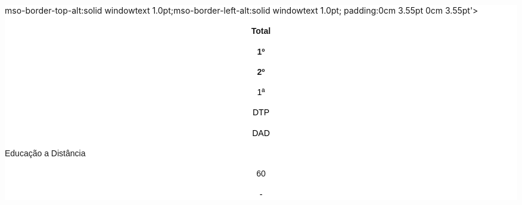    mso-border-top-alt:solid windowtext 1.0pt;mso-border-left-alt:solid windowtext 1.0pt;
   padding:0cm 3.55pt 0cm 3.55pt'>
   <p class=MsoNormal align=center style='text-align:center'><b><span
   style='font-family:Arial'>Total<o:p></o:p></span></b></p>
   </td>
   <td width=48 style='width:36.0pt;border-top:none;border-left:none;
   border-bottom:solid windowtext 1.5pt;border-right:solid windowtext 1.0pt;
   mso-border-top-alt:solid windowtext 1.0pt;mso-border-left-alt:solid windowtext 1.0pt;
   padding:0cm 3.55pt 0cm 3.55pt'>
   <p class=MsoNormal align=center style='text-align:center'><b><span
   style='font-family:Arial'>1º<o:p></o:p></span></b></p>
   </td>
   <td width=42 style='width:31.35pt;border-top:none;border-left:none;
   border-bottom:solid windowtext 1.5pt;border-right:solid windowtext 1.5pt;
   mso-border-top-alt:solid windowtext 1.0pt;mso-border-left-alt:solid windowtext 1.0pt;
   padding:0cm 3.55pt 0cm 3.55pt'>
   <p class=MsoNormal align=center style='text-align:center'><b><span
   style='font-family:Arial'>2º<o:p></o:p></span></b></p>
   </td>
  </tr>
 </thead>
 <tr style='mso-yfti-irow:2;page-break-inside:avoid'>
  <td width=41 valign=top style='width:30.55pt;border-top:none;border-left:
  solid windowtext 1.5pt;border-bottom:solid windowtext 1.0pt;border-right:
  solid windowtext 1.0pt;mso-border-top-alt:solid windowtext 1.5pt;padding:
  0cm 3.5pt 0cm 3.5pt'>
  <p class=MsoNormal align=center style='text-align:center'><span
  style='font-family:Arial;color:black'>1ª<o:p></o:p></span></p>
  </td>
  <td width=60 valign=top style='width:45.3pt;border-top:none;border-left:none;
  border-bottom:solid windowtext 1.0pt;border-right:solid windowtext 1.0pt;
  mso-border-top-alt:solid windowtext 1.5pt;mso-border-left-alt:solid windowtext 1.0pt;
  padding:0cm 3.5pt 0cm 3.5pt'>
  <p class=MsoNormal align=center style='text-align:center'><span
  style='font-family:Arial;color:black'>DTP<o:p></o:p></span></p>
  <p class=MsoNormal align=center style='text-align:center'><span
  style='font-family:Arial;color:black'>DAD<o:p></o:p></span></p>
  </td>
  <td width=334 valign=top style='width:250.8pt;border-top:none;border-left:
  none;border-bottom:solid windowtext 1.0pt;border-right:solid windowtext 1.0pt;
  mso-border-top-alt:solid windowtext 1.5pt;mso-border-left-alt:solid windowtext 1.0pt;
  padding:0cm 3.5pt 0cm 3.5pt'>
  <p class=MsoNormal><span style='font-family:Arial'>Educação a Distância<span
  style='color:black'><o:p></o:p></span></span></p>
  </td>
  <td width=48 style='width:36.0pt;border-top:none;border-left:none;border-bottom:
  solid windowtext 1.0pt;border-right:solid windowtext 1.0pt;mso-border-top-alt:
  solid windowtext 1.5pt;mso-border-left-alt:solid windowtext 1.0pt;padding:
  0cm 3.5pt 0cm 3.5pt'>
  <p class=MsoNormal align=center style='text-align:center'><span
  style='font-family:Arial;mso-bidi-font-weight:bold'>60</span><span
  style='font-family:Arial;color:black'><o:p></o:p></span></p>
  </td>
  <td width=36 style='width:27.0pt;border-top:none;border-left:none;border-bottom:
  solid windowtext 1.0pt;border-right:solid windowtext 1.0pt;mso-border-top-alt:
  solid windowtext 1.5pt;mso-border-left-alt:solid windowtext 1.0pt;padding:
  0cm 3.5pt 0cm 3.5pt'>
  <p class=MsoNormal align=center style='text-align:center'><span
  style='font-family:Arial;color:black'>-<o:p></o:p></span></p>
  </td>
  <td width=47 style='width:34.9pt;border-top:none;border-left:none;border-bottom:
  solid windowtext 1.0pt;border-right:solid windowtext 1.0pt;mso-border-top-alt:
  solid windowtext 1.5pt;mso-border-left-alt:solid windowtext 1.0pt;padding:
  0cm 3.5pt 0cm 3.5pt'>